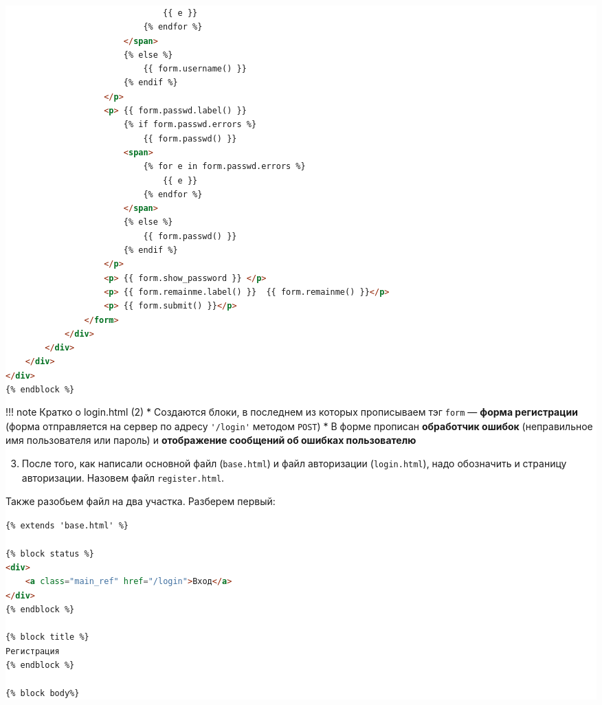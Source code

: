 ```html
                                {{ e }}
                            {% endfor %}
                        </span>
                        {% else %}
                            {{ form.username() }}
                        {% endif %}
                    </p>
                    <p> {{ form.passwd.label() }} 
                        {% if form.passwd.errors %}
                            {{ form.passwd() }}
                        <span>
                            {% for e in form.passwd.errors %}
                                {{ e }}
                            {% endfor %}
                        </span>
                        {% else %}
                            {{ form.passwd() }}
                        {% endif %}
                    </p>
                    <p> {{ form.show_password }} </p>
                    <p> {{ form.remainme.label() }}  {{ form.remainme() }}</p>
                    <p> {{ form.submit() }}</p>
                </form>
            </div>
        </div>
    </div>
</div>
{% endblock %}
```

!!! note Кратко о login.html (2)
    * Создаются блоки, в последнем из которых прописываем тэг `form` — __форма регистрации__ (форма отправляется на сервер по адресу `'/login'` методом `POST`)
    * В форме прописан __обработчик ошибок__ (неправильное имя пользователя или пароль) и __отображение сообщений об ошибках пользователю__

3. После того, как написали основной файл (`base.html`) и файл авторизации (`login.html`), надо обозначить и страницу авторизации. Назовем файл `register.html`.

Также разобьем файл на два участка. Разберем первый:

```html
{% extends 'base.html' %}

{% block status %}
<div>
    <a class="main_ref" href="/login">Вход</a>
</div>
{% endblock %}

{% block title %}
Регистрация
{% endblock %}

{% block body%}
```
